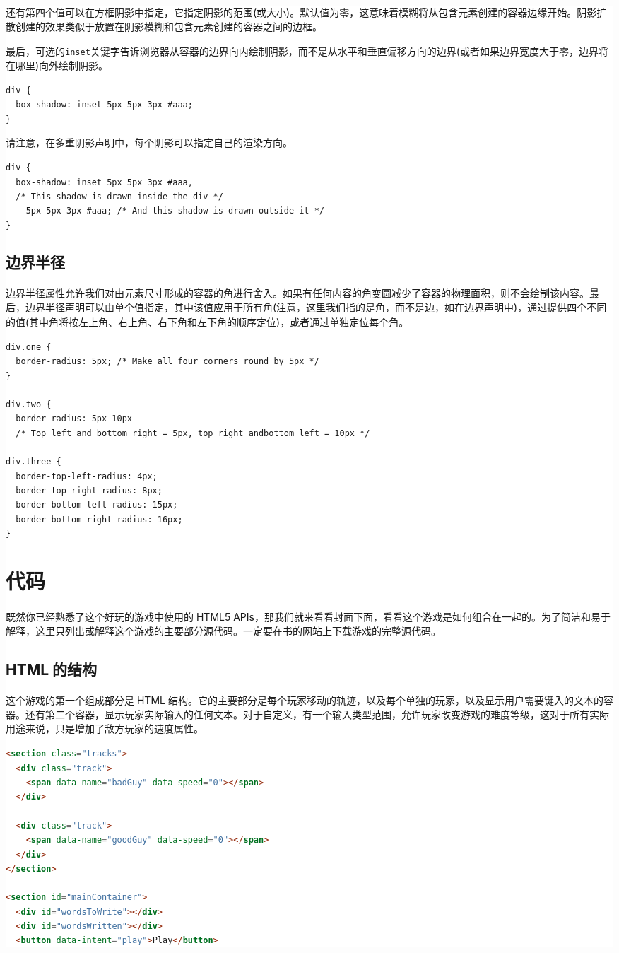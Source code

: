 还有第四个值可以在方框阴影中指定，它指定阴影的范围(或大小)。默认值为零，这意味着模糊将从包含元素创建的容器边缘开始。阴影扩散创建的效果类似于放置在阴影模糊和包含元素创建的容器之间的边框。

最后，可选的`inset`关键字告诉浏览器从容器的边界向内绘制阴影，而不是从水平和垂直偏移方向的边界(或者如果边界宽度大于零，边界将在哪里)向外绘制阴影。

```html
div {
  box-shadow: inset 5px 5px 3px #aaa;
}
```

请注意，在多重阴影声明中，每个阴影可以指定自己的渲染方向。

```html
div {
  box-shadow: inset 5px 5px 3px #aaa, 
  /* This shadow is drawn inside the div */
    5px 5px 3px #aaa; /* And this shadow is drawn outside it */
}
```

## 边界半径

边界半径属性允许我们对由元素尺寸形成的容器的角进行舍入。如果有任何内容的角变圆减少了容器的物理面积，则不会绘制该内容。最后，边界半径声明可以由单个值指定，其中该值应用于所有角(注意，这里我们指的是角，而不是边，如在边界声明中)，通过提供四个不同的值(其中角将按左上角、右上角、右下角和左下角的顺序定位)，或者通过单独定位每个角。

```html
div.one {
  border-radius: 5px; /* Make all four corners round by 5px */
}

div.two {
  border-radius: 5px 10px 
  /* Top left and bottom right = 5px, top right andbottom left = 10px */

div.three {
  border-top-left-radius: 4px;
  border-top-right-radius: 8px;
  border-bottom-left-radius: 15px;
  border-bottom-right-radius: 16px;
}
```

# 代码

既然你已经熟悉了这个好玩的游戏中使用的 HTML5 APIs，那我们就来看看封面下面，看看这个游戏是如何组合在一起的。为了简洁和易于解释，这里只列出或解释这个游戏的主要部分源代码。一定要在书的网站上下载游戏的完整源代码。

## HTML 的结构

这个游戏的第一个组成部分是 HTML 结构。它的主要部分是每个玩家移动的轨迹，以及每个单独的玩家，以及显示用户需要键入的文本的容器。还有第二个容器，显示玩家实际输入的任何文本。对于自定义，有一个输入类型范围，允许玩家改变游戏的难度等级，这对于所有实际用途来说，只是增加了敌方玩家的速度属性。

```html
<section class="tracks">
  <div class="track">
    <span data-name="badGuy" data-speed="0"></span>
  </div>

  <div class="track">
    <span data-name="goodGuy" data-speed="0"></span>
  </div>
</section>

<section id="mainContainer">
  <div id="wordsToWrite"></div>
  <div id="wordsWritten"></div>
  <button data-intent="play">Play</button>
```